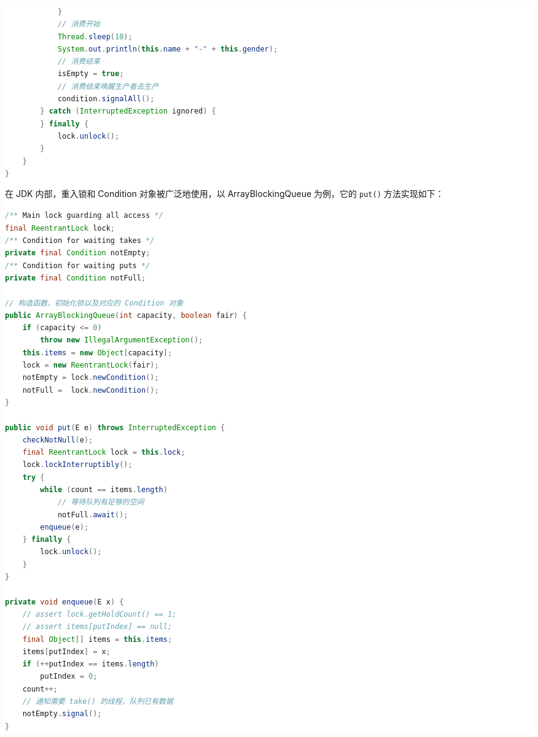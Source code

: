 ```java
            }
            // 消费开始
            Thread.sleep(10);
            System.out.println(this.name + "-" + this.gender);
            // 消费结束
            isEmpty = true;
            // 消费结束唤醒生产者去生产
            condition.signalAll();
        } catch (InterruptedException ignored) {
        } finally {
            lock.unlock();
        }
    }
}
```

在 JDK 内部，重入锁和 Condition 对象被广泛地使用，以 ArrayBlockingQueue 为例，它的 `put()` 方法实现如下：

```java
/** Main lock guarding all access */
final ReentrantLock lock;
/** Condition for waiting takes */
private final Condition notEmpty;
/** Condition for waiting puts */
private final Condition notFull;

// 构造函数，初始化锁以及对应的 Condition 对象
public ArrayBlockingQueue(int capacity, boolean fair) {
    if (capacity <= 0)
        throw new IllegalArgumentException();
    this.items = new Object[capacity];
    lock = new ReentrantLock(fair);
    notEmpty = lock.newCondition();
    notFull =  lock.newCondition();
}

public void put(E e) throws InterruptedException {
    checkNotNull(e);
    final ReentrantLock lock = this.lock;
    lock.lockInterruptibly();
    try {
        while (count == items.length)
            // 等待队列有足够的空间
            notFull.await();
        enqueue(e);
    } finally {
        lock.unlock();
    }
}

private void enqueue(E x) {
    // assert lock.getHoldCount() == 1;
    // assert items[putIndex] == null;
    final Object[] items = this.items;
    items[putIndex] = x;
    if (++putIndex == items.length)
        putIndex = 0;
    count++;
    // 通知需要 take() 的线程，队列已有数据
    notEmpty.signal();
}
```
